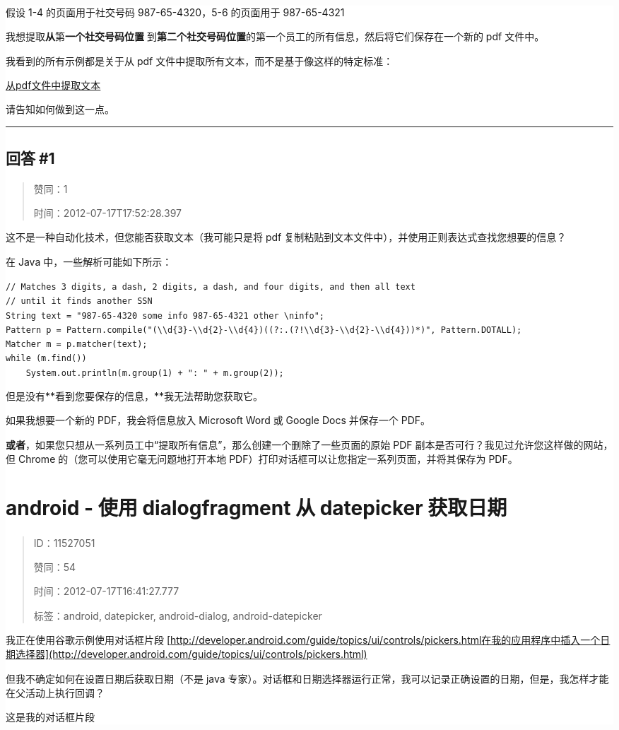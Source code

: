 假设 1-4 的页面用于社交号码 987-65-4320，5-6 的页面用于 987-65-4321

我想提取**从**第**一个社交号码位置** 到**第二个社交号码位置**的第一个员工的所有信息，然后将它们保存在一个新的 pdf 文件中。

我看到的所有示例都是关于从 pdf 文件中提取所有文本，而不是基于像这样的特定标准：

[从pdf文件中提取文本](https://stackoverflow.com/questions/4026614/extract-text-from-pdf-files)

请告知如何做到这一点。

* * *

## 回答 #1

> 赞同：1
> 
> 时间：2012-07-17T17:52:28.397

这不是一种自动化技术，但您能否获取文本（我可能只是将 pdf 复制粘贴到文本文件中），并使用正则表达式查找您想要的信息？

在 Java 中，一些解析可能如下所示：

```
// Matches 3 digits, a dash, 2 digits, a dash, and four digits, and then all text
// until it finds another SSN
String text = "987-65-4320 some info 987-65-4321 other \ninfo";
Pattern p = Pattern.compile("(\\d{3}-\\d{2}-\\d{4})((?:.(?!\\d{3}-\\d{2}-\\d{4}))*)", Pattern.DOTALL);
Matcher m = p.matcher(text);
while (m.find())
    System.out.println(m.group(1) + ": " + m.group(2)); 
```

但是没有**看到您要保存的信息，**我无法帮助您获取它。

如果我想要一个新的 PDF，我会将信息放入 Microsoft Word 或 Google Docs 并保存一个 PDF。

**或者**，如果您只想从一系列员工中“提取所有信息”，那么创建一个删除了一些页面的原始 PDF 副本是否可行？我见过允许您这样做的网站，但 Chrome 的（您可以使用它毫无问题地打开本地 PDF）打印对话框可以让您指定一系列页面，并将其保存为 PDF。

# android - 使用 dialogfragment 从 datepicker 获取日期

> ID：11527051
> 
> 赞同：54
> 
> 时间：2012-07-17T16:41:27.777
> 
> 标签：android, datepicker, android-dialog, android-datepicker

我正在使用谷歌示例使用对话框片段
[http://developer.android.com/guide/topics/ui/controls/pickers.html在我的应用程序中插入一个日期选择器](http://developer.android.com/guide/topics/ui/controls/pickers.html)

但我不确定如何在设置日期后获取日期（不是 java 专家）。对话框和日期选择器运行正常，我可以记录正确设置的日期，但是，我怎样才能在父活动上执行回调？

这是我的对话框片段
